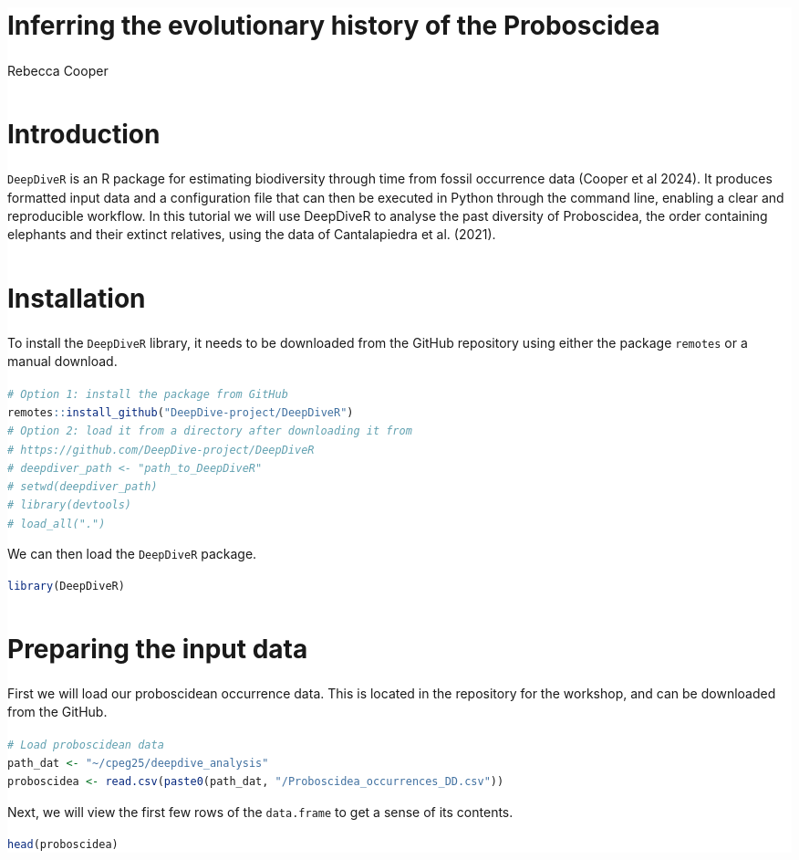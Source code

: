 Inferring the evolutionary history of the Proboscidea
================
Rebecca Cooper

# Introduction

`DeepDiveR` is an R package for estimating biodiversity through time
from fossil occurrence data (Cooper et al 2024). It produces formatted
input data and a configuration file that can then be executed in Python
through the command line, enabling a clear and reproducible workflow. In
this tutorial we will use DeepDiveR to analyse the past diversity of
Proboscidea, the order containing elephants and their extinct relatives,
using the data of Cantalapiedra et al. (2021).

# Installation

To install the `DeepDiveR` library, it needs to be downloaded from the
GitHub repository using either the package `remotes` or a manual
download.

``` r
# Option 1: install the package from GitHub
remotes::install_github("DeepDive-project/DeepDiveR")
# Option 2: load it from a directory after downloading it from
# https://github.com/DeepDive-project/DeepDiveR
# deepdiver_path <- "path_to_DeepDiveR"
# setwd(deepdiver_path)
# library(devtools)
# load_all(".")
```

We can then load the `DeepDiveR` package.

``` r
library(DeepDiveR)
```

# Preparing the input data

First we will load our proboscidean occurrence data. This is located in
the repository for the workshop, and can be downloaded from the GitHub.

``` r
# Load proboscidean data
path_dat <- "~/cpeg25/deepdive_analysis"
proboscidea <- read.csv(paste0(path_dat, "/Proboscidea_occurrences_DD.csv"))
```

Next, we will view the first few rows of the `data.frame` to get a sense
of its contents.

``` r
head(proboscidea)
```
